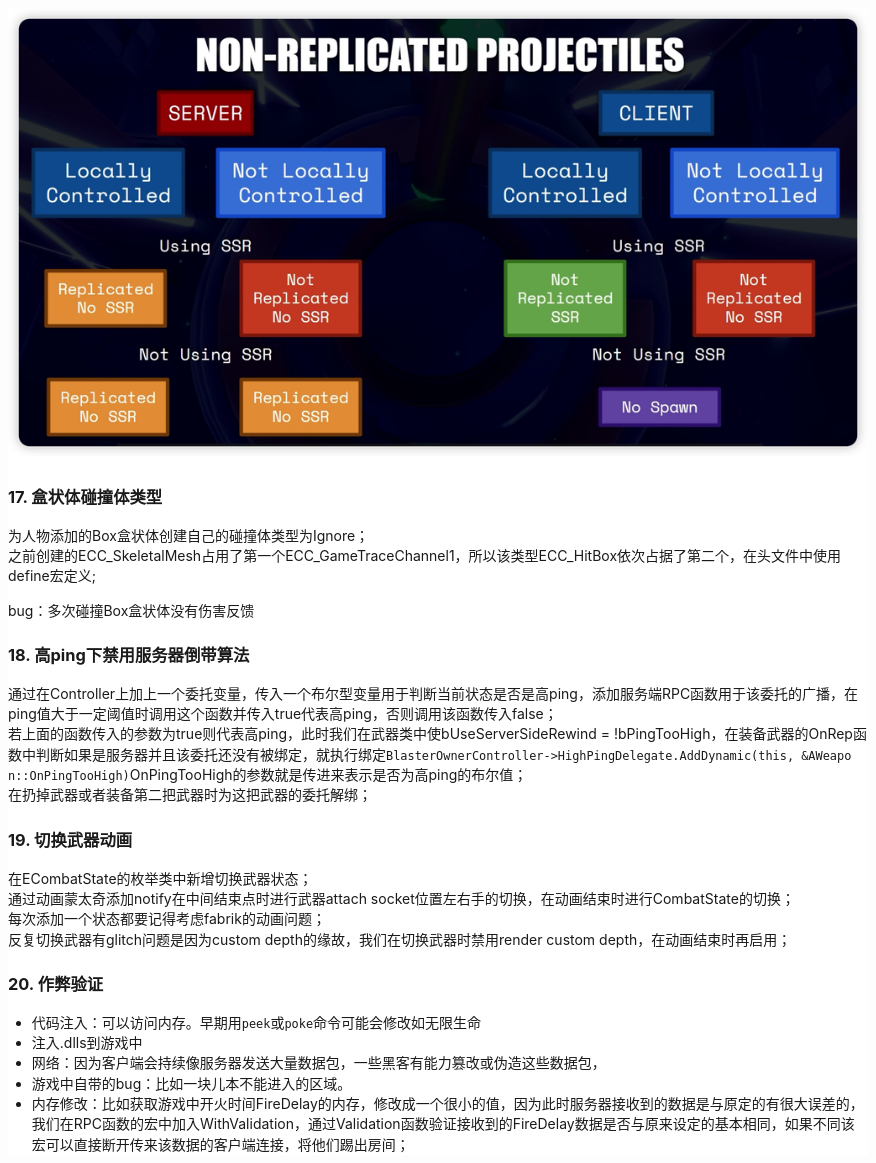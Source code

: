 ![Locally Projectiles](./pictures/Locally%20Projectiles.png)

### 17. 盒状体碰撞体类型
为人物添加的Box盒状体创建自己的碰撞体类型为Ignore；  
之前创建的ECC_SkeletalMesh占用了第一个ECC_GameTraceChannel1，所以该类型ECC_HitBox依次占据了第二个，在头文件中使用define宏定义;  
 
bug：多次碰撞Box盒状体没有伤害反馈

### 18. 高ping下禁用服务器倒带算法
通过在Controller上加上一个委托变量，传入一个布尔型变量用于判断当前状态是否是高ping，添加服务端RPC函数用于该委托的广播，在ping值大于一定阈值时调用这个函数并传入true代表高ping，否则调用该函数传入false；  
若上面的函数传入的参数为true则代表高ping，此时我们在武器类中使bUseServerSideRewind = !bPingTooHigh，在装备武器的OnRep函数中判断如果是服务器并且该委托还没有被绑定，就执行绑定`BlasterOwnerController->HighPingDelegate.AddDynamic(this, &AWeapon::OnPingTooHigh)`OnPingTooHigh的参数就是传进来表示是否为高ping的布尔值；  
在扔掉武器或者装备第二把武器时为这把武器的委托解绑；

### 19. 切换武器动画
在ECombatState的枚举类中新增切换武器状态；  
通过动画蒙太奇添加notify在中间结束点时进行武器attach socket位置左右手的切换，在动画结束时进行CombatState的切换；  
每次添加一个状态都要记得考虑fabrik的动画问题；  
反复切换武器有glitch问题是因为custom depth的缘故，我们在切换武器时禁用render custom depth，在动画结束时再启用；

### 20. 作弊验证
- 代码注入：可以访问内存。早期用`peek`或`poke`命令可能会修改如无限生命
- 注入.dlls到游戏中
- 网络：因为客户端会持续像服务器发送大量数据包，一些黑客有能力篡改或伪造这些数据包，
- 游戏中自带的bug：比如一块儿本不能进入的区域。
- 内存修改：比如获取游戏中开火时间FireDelay的内存，修改成一个很小的值，因为此时服务器接收到的数据是与原定的有很大误差的，我们在RPC函数的宏中加入WithValidation，通过Validation函数验证接收到的FireDelay数据是否与原来设定的基本相同，如果不同该宏可以直接断开传来该数据的客户端连接，将他们踢出房间；
